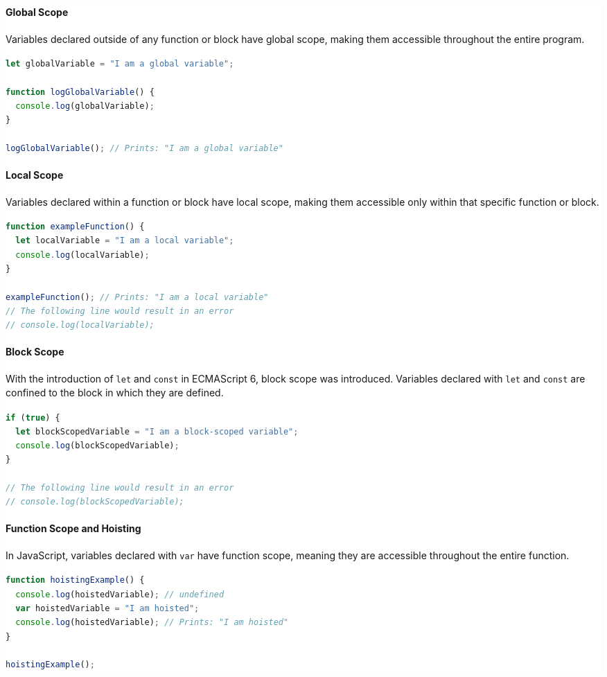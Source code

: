 #### Global Scope

Variables declared outside of any function or block have global scope, making them accessible throughout the entire program.

```javascript
let globalVariable = "I am a global variable";

function logGlobalVariable() {
  console.log(globalVariable);
}

logGlobalVariable(); // Prints: "I am a global variable"
```

#### Local Scope

Variables declared within a function or block have local scope, making them accessible only within that specific function or block.

```javascript
function exampleFunction() {
  let localVariable = "I am a local variable";
  console.log(localVariable);
}

exampleFunction(); // Prints: "I am a local variable"
// The following line would result in an error
// console.log(localVariable);
```

#### Block Scope

With the introduction of `let` and `const` in ECMAScript 6, block scope was introduced. Variables declared with `let` and `const` are confined to the block in which they are defined.

```javascript
if (true) {
  let blockScopedVariable = "I am a block-scoped variable";
  console.log(blockScopedVariable);
}

// The following line would result in an error
// console.log(blockScopedVariable);
```

#### Function Scope and Hoisting

In JavaScript, variables declared with `var` have function scope, meaning they are accessible throughout the entire function.

```javascript
function hoistingExample() {
  console.log(hoistedVariable); // undefined
  var hoistedVariable = "I am hoisted";
  console.log(hoistedVariable); // Prints: "I am hoisted"
}

hoistingExample();
```

